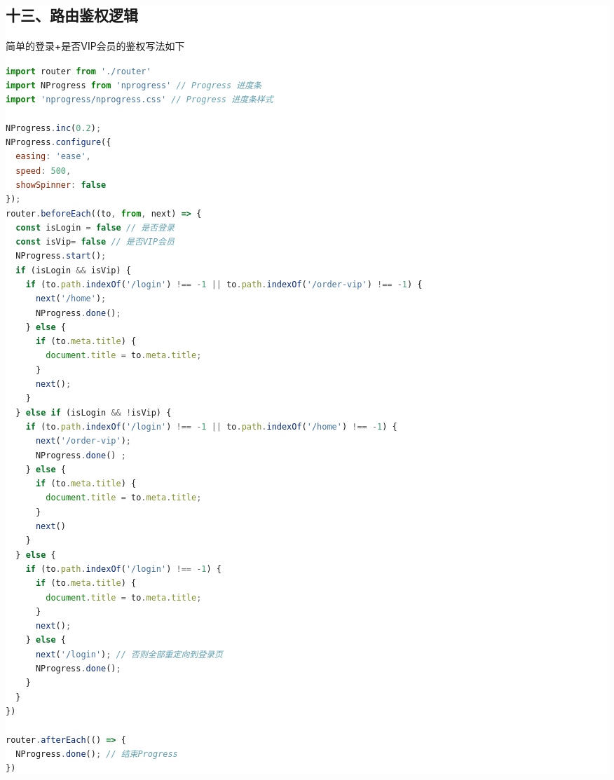 
## 十三、路由鉴权逻辑

 简单的登录+是否VIP会员的鉴权写法如下

```javascript
import router from './router'
import NProgress from 'nprogress' // Progress 进度条
import 'nprogress/nprogress.css' // Progress 进度条样式

NProgress.inc(0.2);
NProgress.configure({
  easing: 'ease',
  speed: 500,
  showSpinner: false
});
router.beforeEach((to, from, next) => {
  const isLogin = false // 是否登录
  const isVip= false // 是否VIP会员
  NProgress.start();
  if (isLogin && isVip) {
    if (to.path.indexOf('/login') !== -1 || to.path.indexOf('/order-vip') !== -1) {
      next('/home');
      NProgress.done();
    } else {
      if (to.meta.title) {
        document.title = to.meta.title;
      }
      next();
    }
  } else if (isLogin && !isVip) {
    if (to.path.indexOf('/login') !== -1 || to.path.indexOf('/home') !== -1) {
      next('/order-vip');
      NProgress.done() ;
    } else {
      if (to.meta.title) {
        document.title = to.meta.title;
      }
      next()
    }
  } else {
    if (to.path.indexOf('/login') !== -1) {
      if (to.meta.title) {
        document.title = to.meta.title;
      }
      next();
    } else {
      next('/login'); // 否则全部重定向到登录页
      NProgress.done();
    }
  }
})

router.afterEach(() => {
  NProgress.done(); // 结束Progress
})
```
